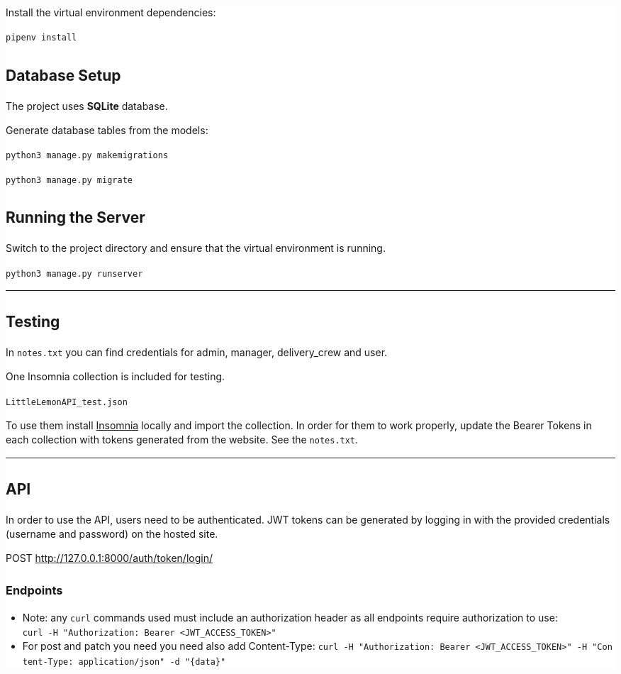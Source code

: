 Install the virtual environment dependencies:

```bash
pipenv install
```

## Database Setup

The project uses **SQLite** database.

Generate database tables from the models:

```bash
python3 manage.py makemigrations
```

```bash
python3 manage.py migrate
```

## Running the Server

Switch to the project directory and ensure that the virtual environment is running.

```bash
python3 manage.py runserver
```

---

## Testing

In `notes.txt` you can find credentials for admin, manager, delivery_crew and user.

One Insomnia collection is included for testing.

`LittleLemonAPI_test.json`

To use them install [Insomnia](https://insomnia.rest/) locally and import the collection. In order for them to work properly, update the Bearer Tokens in each collection with tokens generated from the website. See the `notes.txt`.

---

## API

In order to use the API, users need to be authenticated. JWT tokens can be generated by logging in with the provided credentials (username and password) on the hosted site.

POST http://127.0.0.1:8000/auth/token/login/

### Endpoints

- Note: any `curl` commands used must include an authorization header as all endpoints require authorization to use:  
  `curl -H "Authorization: Bearer <JWT_ACCESS_TOKEN>"`
- For post and patch you need you need also add Content-Type:
  `curl -H "Authorization: Bearer <JWT_ACCESS_TOKEN>" -H "Content-Type: application/json" -d "{data}"`
